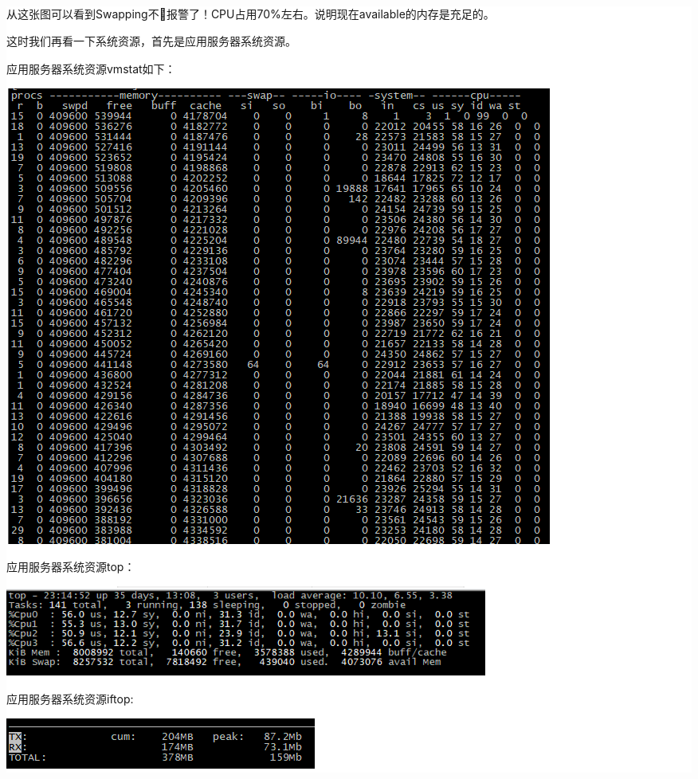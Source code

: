 从这张图可以看到Swapping不报警了！CPU占用70%左右。说明现在available的内存是充足的。

这时我们再看一下系统资源，首先是应用服务器系统资源。

应用服务器系统资源vmstat如下：

![](images/201745/1002a324619b0fe3ba5d6a0d7af53e67.png)

应用服务器系统资源top：

![](images/201745/61b13011e46b803fef61dde5030e4541.png)

应用服务器系统资源iftop:

![](images/201745/4109d34df75fed3d71cdc842d516d9de.png)
